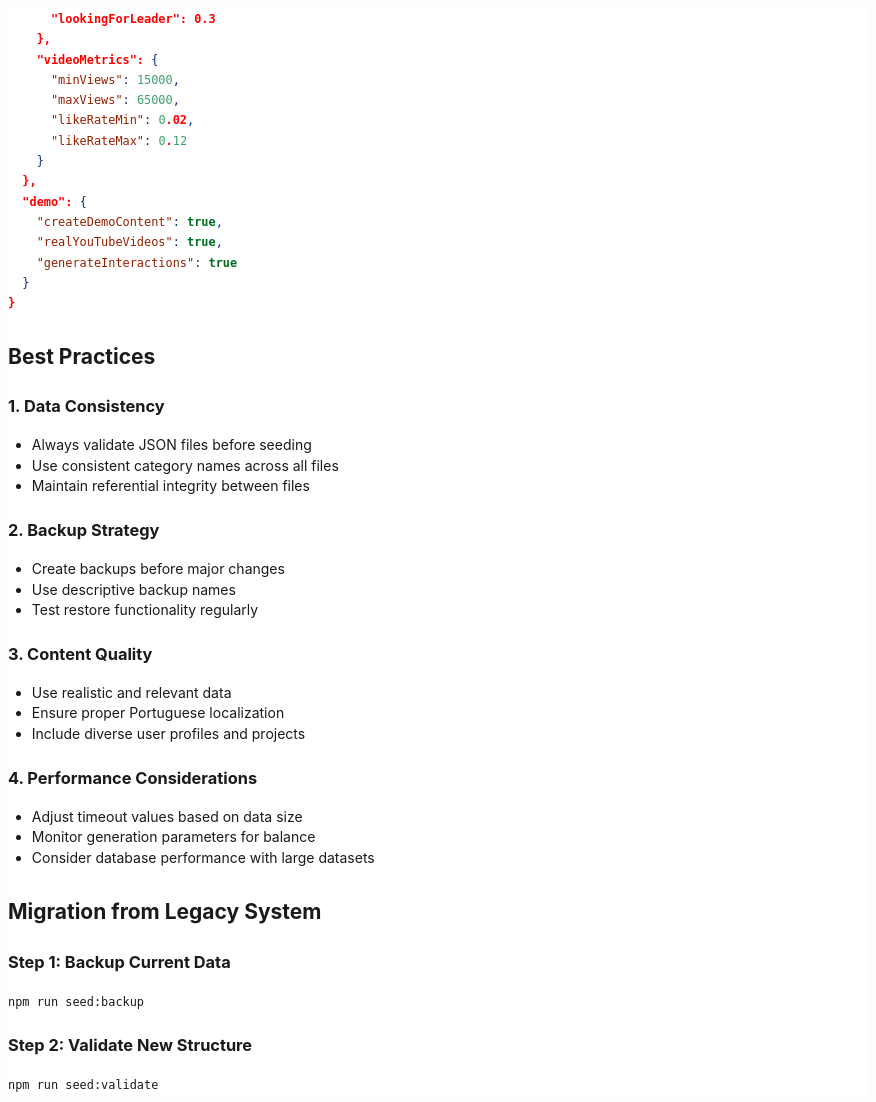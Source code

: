 ```json
      "lookingForLeader": 0.3
    },
    "videoMetrics": {
      "minViews": 15000,
      "maxViews": 65000,
      "likeRateMin": 0.02,
      "likeRateMax": 0.12
    }
  },
  "demo": {
    "createDemoContent": true,
    "realYouTubeVideos": true,
    "generateInteractions": true
  }
}
```

## Best Practices

### 1. Data Consistency
- Always validate JSON files before seeding
- Use consistent category names across all files
- Maintain referential integrity between files

### 2. Backup Strategy
- Create backups before major changes
- Use descriptive backup names
- Test restore functionality regularly

### 3. Content Quality
- Use realistic and relevant data
- Ensure proper Portuguese localization
- Include diverse user profiles and projects

### 4. Performance Considerations
- Adjust timeout values based on data size
- Monitor generation parameters for balance
- Consider database performance with large datasets

## Migration from Legacy System

### Step 1: Backup Current Data
```bash
npm run seed:backup
```

### Step 2: Validate New Structure
```bash
npm run seed:validate
```
